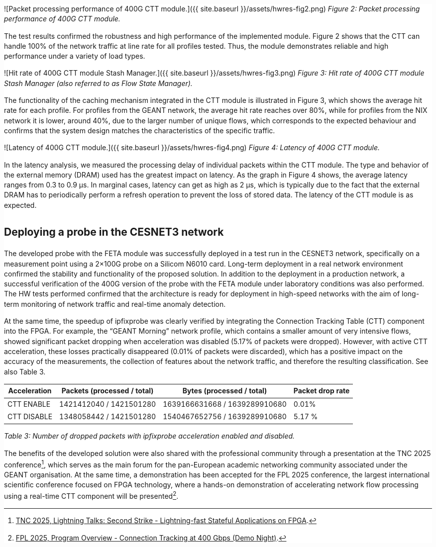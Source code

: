 ![Packet processing performance of 400G CTT module.]({{ site.baseurl }}/assets/hwres-fig2.png)
*Figure 2: Packet processing performance of 400G CTT module.*

The test results confirmed the robustness and high performance of the implemented module. Figure 2 shows that the CTT can handle 100% of the network traffic at line rate for all profiles tested. Thus, the module demonstrates reliable and high performance under a variety of load types.

![Hit rate of 400G CTT module Stash Manager.]({{ site.baseurl }}/assets/hwres-fig3.png)
*Figure 3: Hit rate of 400G CTT module Stash Manager (also referred to as Flow State Manager).*

The functionality of the caching mechanism integrated in the CTT module is illustrated in Figure 3, which shows the average hit rate for each profile. For profiles from the GEANT network, the average hit rate reaches over 80%, while for profiles from the NIX network it is lower, around 40%, due to the larger number of unique flows, which corresponds to the expected behaviour and confirms that the system design matches the characteristics of the specific traffic.

![Latency of 400G CTT module.]({{ site.baseurl }}/assets/hwres-fig4.png)
*Figure 4: Latency of 400G CTT module.*

In the latency analysis, we measured the processing delay of individual packets within the CTT module. The type and behavior of the external memory (DRAM) used has the greatest impact on latency. As the graph in Figure 4 shows, the average latency ranges from 0.3 to 0.9 μs. In marginal cases, latency can get as high as 2 μs, which is typically due to the fact that the external DRAM has to periodically perform a refresh operation to prevent the loss of stored data. The latency of the CTT module is as expected.

## Deploying a probe in the CESNET3 network

The developed probe with the FETA module was successfully deployed in a test run in the CESNET3 network, specifically on a measurement point using a 2×100G probe on a Silicom N6010 card. Long-term deployment in a real network environment confirmed the stability and functionality of the proposed solution. In addition to the deployment in a production network, a successful verification of the 400G version of the probe with the FETA module under laboratory conditions was also performed. The HW tests performed confirmed that the architecture is ready for deployment in high-speed networks with the aim of long-term monitoring of network traffic and real-time anomaly detection.

At the same time, the speedup of ipfixprobe was clearly verified by integrating the Connection Tracking Table (CTT) component into the FPGA. For example, the “GEANT Morning” network profile, which contains a smaller amount of very intensive flows, showed significant packet dropping when acceleration was disabled (5.17% of packets were dropped). However, with active CTT acceleration, these losses practically disappeared (0.01% of packets were discarded), which has a positive impact on the accuracy of the measurements, the collection of features about the network traffic, and therefore the resulting classification. See also Table 3.

| Acceleration   | Packets (processed / total) | Bytes (processed / total) | Packet drop rate |
|----------------|-----------------|-------------|-------------------|
| CTT ENABLE     | 1421412040 / 1421501280 | 1639166631668 / 1639289910680 | 0.01%  |
| CTT DISABLE    | 1348058442 / 1421501280 | 1540467652756 / 1639289910680 | 5.17 % |

*Table 3: Number of dropped packets with ipfixprobe acceleration enabled and disabled.*

The benefits of the developed solution were also shared with the professional community through a presentation at the TNC 2025 conference[^TNC], which serves as the main forum for the pan-European academic networking community associated under the GEANT organisation. At the same time, a demonstration has been accepted for the FPL 2025 conference, the largest international scientific conference focused on FPGA technology, where a hands-on demonstration of accelerating network flow processing using a real-time CTT component will be presented[^FPL].


[^FlowTest]: CESNET, FlowTest GitHub repository, [https://github.com/CESNET/FlowTest](https://github.com/CESNET/FlowTest).
[^TNC]: [TNC 2025, Lightning Talks: Second Strike - Lightning-fast Stateful Applications on FPGA](https://tnc25.geant.org/sessions/#s855).
[^FPL]: [FPL 2025, Program Overview - Connection Tracking at 400 Gbps (Demo Night)](https://2025.fpl.org/program/program/).